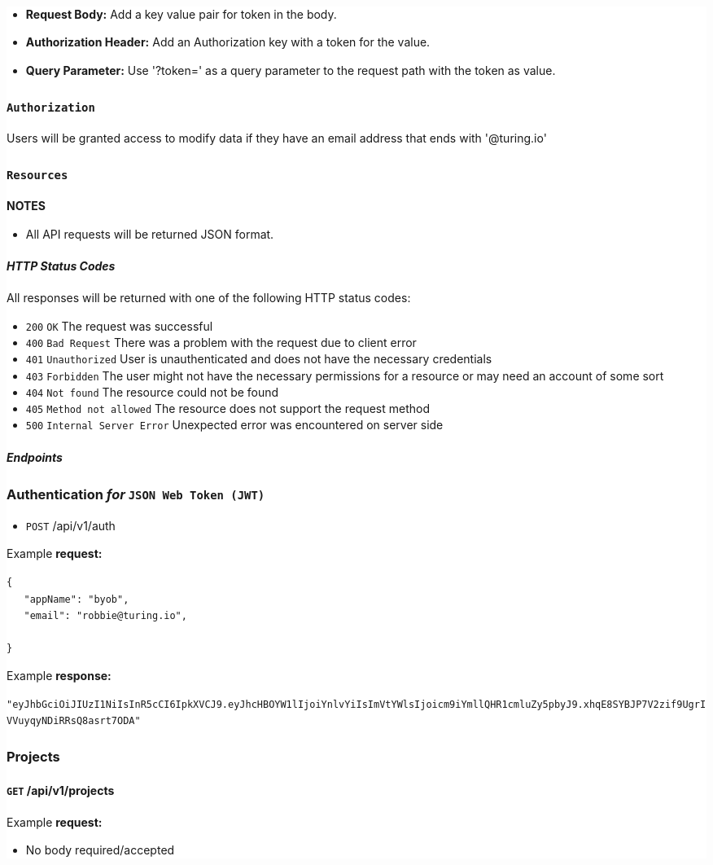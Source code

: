 - **Request Body:** Add a key value pair for token in the body.

- **Authorization Header:** Add an Authorization key with a token for the value.

- **Query Parameter:** Use '?token=' as a query parameter to the request path with the token as value.

### `Authorization`

 Users will be granted access to modify data if they have an email address that ends with '@turing.io'

### `Resources`

 **NOTES**

- All API requests will be returned JSON format.

#### _HTTP Status Codes_
All responses will be returned with one of the following HTTP status codes:

* `200` `OK` The request was successful
* `400` `Bad Request` There was a problem with the request due to client error
* `401` `Unauthorized` User is unauthenticated and does not have the necessary credentials
* `403` `Forbidden`  The user might not have the necessary permissions for a resource or may need an account of some sort
* `404` `Not found` The resource could not be found
* `405` `Method not allowed` The resource does not support the request method
* `500` `Internal Server Error` Unexpected error was encountered on server side

#### _Endpoints_

### Authentication _for_ `JSON Web Token (JWT)`

- <code>POST</code> /api/v1/auth

Example **request:**
```
{
   "appName": "byob",
   "email": "robbie@turing.io",

}
```

Example **response:**
```
"eyJhbGciOiJIUzI1NiIsInR5cCI6IpkXVCJ9.eyJhcHBOYW1lIjoiYnlvYiIsImVtYWlsIjoicm9iYmllQHR1cmluZy5pbyJ9.xhqE8SYBJP7V2zif9UgrIVVuyqyNDiRRsQ8asrt7ODA"
```

### Projects

#### <code>GET</code> /api/v1/projects

Example **request:**
  - No body required/accepted
